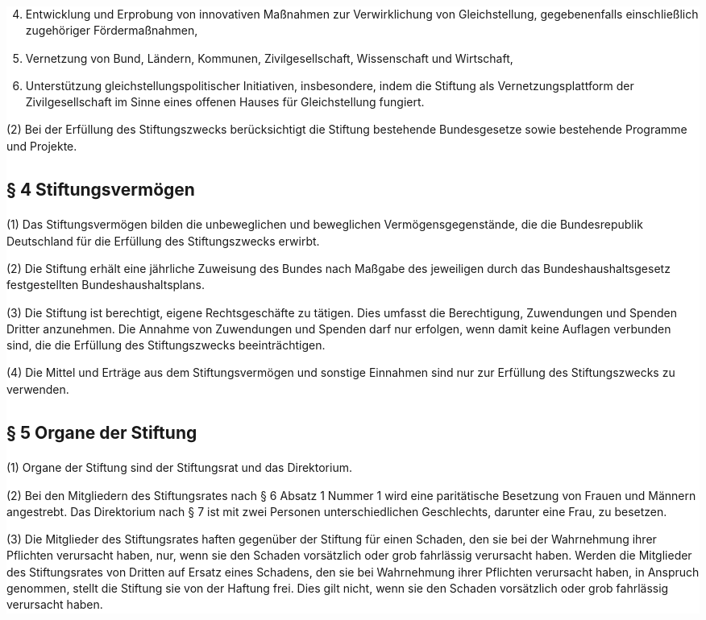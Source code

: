 4.  Entwicklung und Erprobung von innovativen Maßnahmen zur Verwirklichung
    von Gleichstellung, gegebenenfalls einschließlich zugehöriger
    Fördermaßnahmen,


5.  Vernetzung von Bund, Ländern, Kommunen, Zivilgesellschaft,
    Wissenschaft und Wirtschaft,


6.  Unterstützung gleichstellungspolitischer Initiativen, insbesondere,
    indem die Stiftung als Vernetzungsplattform der Zivilgesellschaft im
    Sinne eines offenen Hauses für Gleichstellung fungiert.




(2) Bei der Erfüllung des Stiftungszwecks berücksichtigt die Stiftung
bestehende Bundesgesetze sowie bestehende Programme und Projekte.


## § 4 Stiftungsvermögen

(1) Das Stiftungsvermögen bilden die unbeweglichen und beweglichen
Vermögensgegenstände, die die Bundesrepublik Deutschland für die
Erfüllung des Stiftungszwecks erwirbt.

(2) Die Stiftung erhält eine jährliche Zuweisung des Bundes nach
Maßgabe des jeweiligen durch das Bundeshaushaltsgesetz festgestellten
Bundeshaushaltsplans.

(3) Die Stiftung ist berechtigt, eigene Rechtsgeschäfte zu tätigen.
Dies umfasst die Berechtigung, Zuwendungen und Spenden Dritter
anzunehmen. Die Annahme von Zuwendungen und Spenden darf nur erfolgen,
wenn damit keine Auflagen verbunden sind, die die Erfüllung des
Stiftungszwecks beeinträchtigen.

(4) Die Mittel und Erträge aus dem Stiftungsvermögen und sonstige
Einnahmen sind nur zur Erfüllung des Stiftungszwecks zu verwenden.


## § 5 Organe der Stiftung

(1) Organe der Stiftung sind der Stiftungsrat und das Direktorium.

(2) Bei den Mitgliedern des Stiftungsrates nach § 6 Absatz 1 Nummer 1
wird eine paritätische Besetzung von Frauen und Männern angestrebt.
Das Direktorium nach § 7 ist mit zwei Personen unterschiedlichen
Geschlechts, darunter eine Frau, zu besetzen.

(3) Die Mitglieder des Stiftungsrates haften gegenüber der Stiftung
für einen Schaden, den sie bei der Wahrnehmung ihrer Pflichten
verursacht haben, nur, wenn sie den Schaden vorsätzlich oder grob
fahrlässig verursacht haben. Werden die Mitglieder des Stiftungsrates
von Dritten auf Ersatz eines Schadens, den sie bei Wahrnehmung ihrer
Pflichten verursacht haben, in Anspruch genommen, stellt die Stiftung
sie von der Haftung frei. Dies gilt nicht, wenn sie den Schaden
vorsätzlich oder grob fahrlässig verursacht haben.
